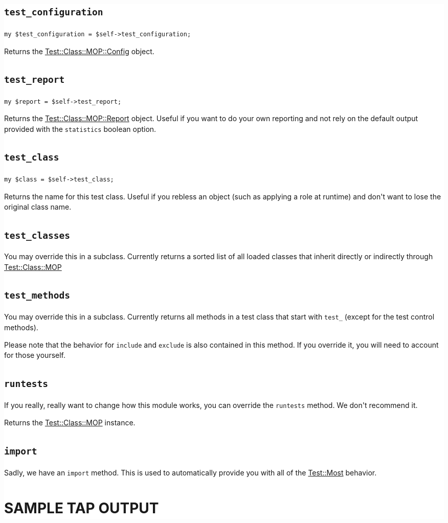 ## `test_configuration`

    my $test_configuration = $self->test_configuration;

Returns the [Test::Class::MOP::Config](https://metacpan.org/pod/Test::Class::MOP::Config) object.

## `test_report`

    my $report = $self->test_report;

Returns the [Test::Class::MOP::Report](https://metacpan.org/pod/Test::Class::MOP::Report) object. Useful if you want to do
your own reporting and not rely on the default output provided with the
`statistics` boolean option.

## `test_class`

    my $class = $self->test_class;

Returns the name for this test class. Useful if you rebless an object (such as
applying a role at runtime) and don't want to lose the original class name.

## `test_classes`

You may override this in a subclass. Currently returns a sorted list of all
loaded classes that inherit directly or indirectly through
[Test::Class::MOP](https://metacpan.org/pod/Test::Class::MOP)

## `test_methods`

You may override this in a subclass. Currently returns all methods in a test
class that start with `test_` (except for the test control methods).

Please note that the behavior for `include` and `exclude` is also contained
in this method. If you override it, you will need to account for those
yourself.

## `runtests`

If you really, really want to change how this module works, you can override
the `runtests` method. We don't recommend it.

Returns the [Test::Class::MOP](https://metacpan.org/pod/Test::Class::MOP) instance.

## `import`

Sadly, we have an `import` method. This is used to automatically provide you
with all of the [Test::Most](https://metacpan.org/pod/Test::Most) behavior.

# SAMPLE TAP OUTPUT

